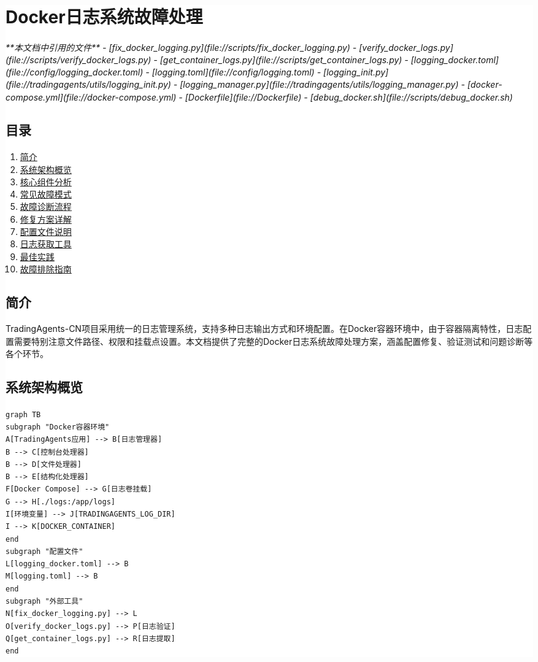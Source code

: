 # Docker日志系统故障处理

<cite>
**本文档中引用的文件**
- [fix_docker_logging.py](file://scripts/fix_docker_logging.py)
- [verify_docker_logs.py](file://scripts/verify_docker_logs.py)
- [get_container_logs.py](file://scripts/get_container_logs.py)
- [logging_docker.toml](file://config/logging_docker.toml)
- [logging.toml](file://config/logging.toml)
- [logging_init.py](file://tradingagents/utils/logging_init.py)
- [logging_manager.py](file://tradingagents/utils/logging_manager.py)
- [docker-compose.yml](file://docker-compose.yml)
- [Dockerfile](file://Dockerfile)
- [debug_docker.sh](file://scripts/debug_docker.sh)
</cite>

## 目录
1. [简介](#简介)
2. [系统架构概览](#系统架构概览)
3. [核心组件分析](#核心组件分析)
4. [常见故障模式](#常见故障模式)
5. [故障诊断流程](#故障诊断流程)
6. [修复方案详解](#修复方案详解)
7. [配置文件说明](#配置文件说明)
8. [日志获取工具](#日志获取工具)
9. [最佳实践](#最佳实践)
10. [故障排除指南](#故障排除指南)

## 简介

TradingAgents-CN项目采用统一的日志管理系统，支持多种日志输出方式和环境配置。在Docker容器环境中，由于容器隔离特性，日志配置需要特别注意文件路径、权限和挂载点设置。本文档提供了完整的Docker日志系统故障处理方案，涵盖配置修复、验证测试和问题诊断等各个环节。

## 系统架构概览

```mermaid
graph TB
subgraph "Docker容器环境"
A[TradingAgents应用] --> B[日志管理器]
B --> C[控制台处理器]
B --> D[文件处理器]
B --> E[结构化处理器]
F[Docker Compose] --> G[日志卷挂载]
G --> H[./logs:/app/logs]
I[环境变量] --> J[TRADINGAGENTS_LOG_DIR]
I --> K[DOCKER_CONTAINER]
end
subgraph "配置文件"
L[logging_docker.toml] --> B
M[logging.toml] --> B
end
subgraph "外部工具"
N[fix_docker_logging.py] --> L
O[verify_docker_logs.py] --> P[日志验证]
Q[get_container_logs.py] --> R[日志提取]
end
```
